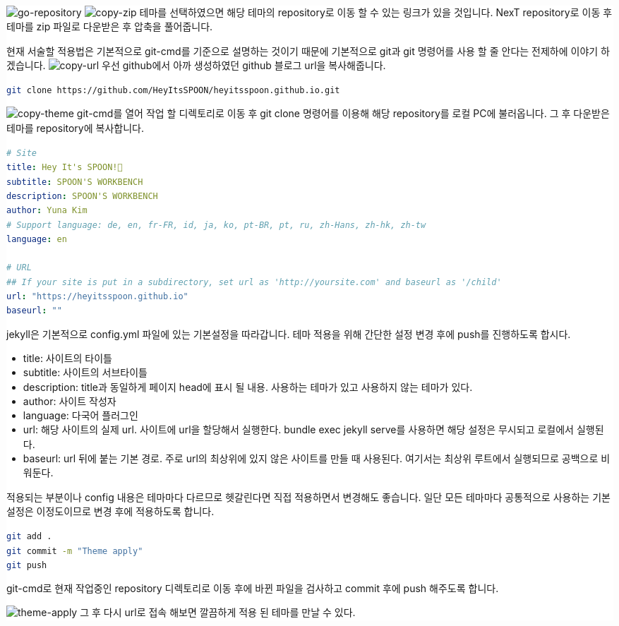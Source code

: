 ![go-repository](https://heyitsspoon.github.io/assets/images/github-blog/go-repository.png "테마 선택")
![copy-zip](https://heyitsspoon.github.io/assets/images/github-blog/copy-zip.png "테마 다운로드")
테마를 선택하였으면 해당 테마의 repository로 이동 할 수 있는 링크가 있을 것입니다.
NexT repository로 이동 후 테마를 zip 파일로 다운받은 후 압축을 풀어줍니다.

현재 서술할 적용법은 기본적으로 git-cmd를 기준으로 설명하는 것이기 때문에 기본적으로 git과 git 명령어를 사용 할 줄 안다는 전제하에 이야기 하겠습니다.
![copy-url](https://heyitsspoon.github.io/assets/images/github-blog/copy-url.png "url 복사")
우선 github에서 아까 생성하였던 github 블로그 url을 복사해줍니다.

```bash
git clone https://github.com/HeyItsSPOON/heyitsspoon.github.io.git
```
![copy-theme](https://heyitsspoon.github.io/assets/images/github-blog/copy-theme.png "테마 적용")
git-cmd를 열어 작업 할 디렉토리로 이동 후 git clone 명령어를 이용해 해당 repository를 로컬 PC에 불러옵니다.
그 후 다운받은 테마를 repository에 복사합니다.

```yml
# Site
title: Hey It's SPOON!🥄
subtitle: SPOON'S WORKBENCH
description: SPOON'S WORKBENCH
author: Yuna Kim
# Support language: de, en, fr-FR, id, ja, ko, pt-BR, pt, ru, zh-Hans, zh-hk, zh-tw
language: en

# URL
## If your site is put in a subdirectory, set url as 'http://yoursite.com' and baseurl as '/child'
url: "https://heyitsspoon.github.io"
baseurl: ""
```
jekyll은 기본적으로 config.yml 파일에 있는 기본설정을 따라갑니다.
테마 적용을 위해 간단한 설정 변경 후에 push를 진행하도록 합시다.
* title: 사이트의 타이틀
* subtitle: 사이트의 서브타이틀
* description: title과 동일하게 페이지 head에 표시 될 내용. 사용하는 테마가 있고 사용하지 않는 테마가 있다.
* author: 사이트 작성자
* language: 다국어 플러그인
* url: 해당 사이트의 실제 url. 사이트에 url을 할당해서 실행한다. bundle exec jekyll serve를 사용하면 해당 설정은 무시되고 로컬에서 실행된다.
* baseurl: url 뒤에 붙는 기본 경로. 주로 url의 최상위에 있지 않은 사이트를 만들 때 사용된다. 여기서는 최상위 루트에서 실행되므로 공백으로 비워둔다.

적용되는 부분이나 config 내용은 테마마다 다르므로 헷갈린다면 직접 적용하면서 변경해도 좋습니다.
일단 모든 테마마다 공통적으로 사용하는 기본 설정은 이정도이므로 변경 후에 적용하도록 합니다.

```bash
git add .
git commit -m "Theme apply"
git push
```
git-cmd로 현재 작업중인 repository 디렉토리로 이동 후에 바뀐 파일을 검사하고 commit 후에 push 해주도록 합니다.

![theme-apply](https://heyitsspoon.github.io/assets/images/github-blog/theme-apply.PNG "테마 적용 완료")
그 후 다시 url로 접속 해보면 깔끔하게 적용 된 테마를 만날 수 있다.
